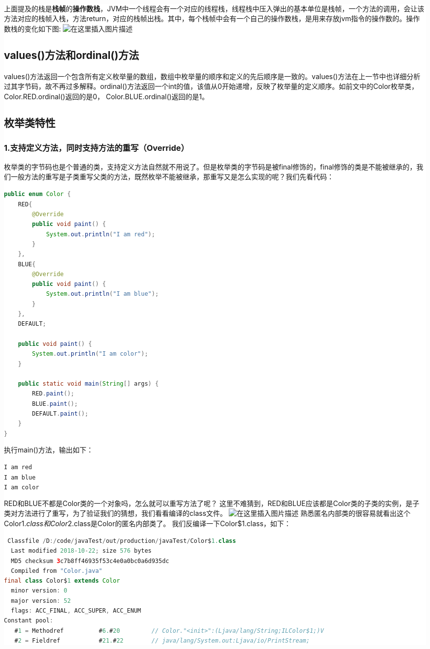 上面提及的栈是**栈帧**的**操作数栈**，JVM中一个线程会有一个对应的线程栈，线程栈中压入弹出的基本单位是栈帧，一个方法的调用，会让该方法对应的栈帧入栈，方法return，对应的栈帧出栈。其中，每个栈帧中会有一个自己的操作数栈，是用来存放jvm指令的操作数的。操作数栈的变化如下图:
![在这里插入图片描述](https://grandachn-1258245022.cos.ap-guangzhou.myqcloud.com/20181022164729149.png)
## values()方法和ordinal()方法
values()方法返回一个包含所有定义枚举量的数组，数组中枚举量的顺序和定义的先后顺序是一致的。values()方法在上一节中也详细分析过其字节码，故不再过多解释。ordinal()方法返回一个int的值，该值从0开始递增，反映了枚举量的定义顺序。如前文中的Color枚举类，Color.RED.ordinal()返回的是0， Color.BLUE.ordinal()返回的是1。
## 枚举类特性
### 1.支持定义方法，同时支持方法的重写（Override）
枚举类的字节码也是个普通的类，支持定义方法自然就不用说了。但是枚举类的字节码是被final修饰的，final修饰的类是不能被继承的，我们一般方法的重写是子类重写父类的方法，既然枚举不能被继承，那重写又是怎么实现的呢？我们先看代码：
```java
public enum Color {
    RED{
        @Override
        public void paint() {
            System.out.println("I am red");
        }
    },
    BLUE{
        @Override
        public void paint() {
            System.out.println("I am blue");
        }
    },
    DEFAULT;

    public void paint() {
        System.out.println("I am color");
    }

    public static void main(String[] args) {
        RED.paint();
        BLUE.paint();
        DEFAULT.paint();
    }
}
```
执行main()方法，输出如下：
```
I am red
I am blue
I am color
```
RED和BLUE不都是Color类的一个对象吗，怎么就可以重写方法了呢？ 这里不难猜到，RED和BLUE应该都是Color类的子类的实例，是子类对方法进行了重写，为了验证我们的猜想，我们看看编译的class文件。
![在这里插入图片描述](https://grandachn-1258245022.cos.ap-guangzhou.myqcloud.com/20181022172600150.png)
 熟悉匿名内部类的很容易就看出这个Color$1.class和Color$2.class是Color的匿名内部类了。
 我们反编译一下Color$1.class，如下：
```java
 Classfile /D:/code/javaTest/out/production/javaTest/Color$1.class
  Last modified 2018-10-22; size 576 bytes
  MD5 checksum 3c7b8ff46935f53c4e0a0bc0a6d935dc
  Compiled from "Color.java"
final class Color$1 extends Color
  minor version: 0
  major version: 52
  flags: ACC_FINAL, ACC_SUPER, ACC_ENUM
Constant pool:
   #1 = Methodref          #6.#20         // Color."<init>":(Ljava/lang/String;ILColor$1;)V
   #2 = Fieldref           #21.#22        // java/lang/System.out:Ljava/io/PrintStream;
```